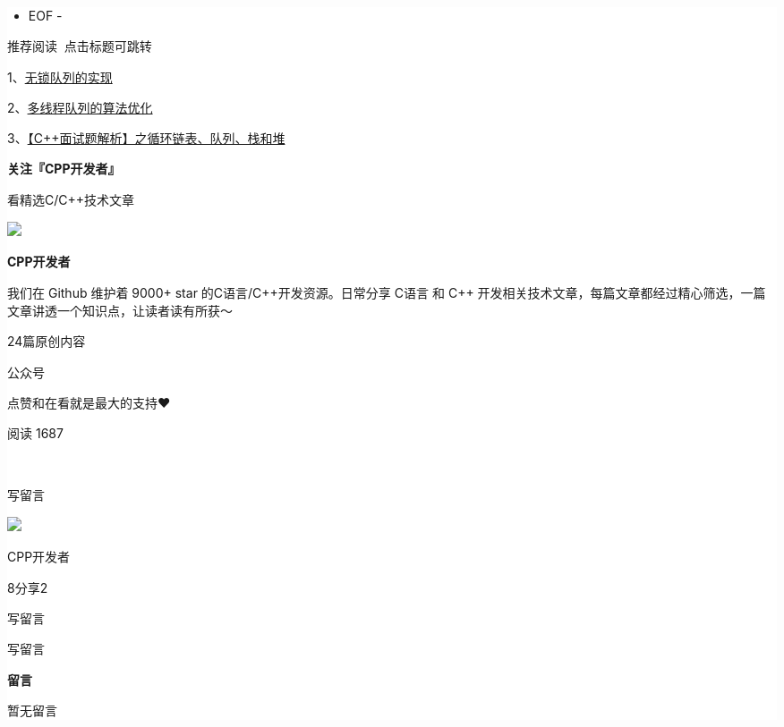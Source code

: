   

  

- EOF -

推荐阅读  点击标题可跳转

1、[无锁队列的实现](http://mp.weixin.qq.com/s?__biz=MzAxNDI5NzEzNg==&mid=2651161077&idx=1&sn=b929daedd956ae78a525c38326083b54&chksm=806450aab713d9bcd3392429053ba564c077e9e70d7094b1e5efeefe315f6fd23a30481f1807&scene=21#wechat_redirect)

2、[多线程队列的算法优化](http://mp.weixin.qq.com/s?__biz=MzAxNDI5NzEzNg==&mid=2651161288&idx=2&sn=a9990863177a09ffe62d7449f3ac86e9&chksm=80645397b713da8171cc79b1019ba2d2cc09cc57b94bf3c7886934412be9ceac392c49c6f4d6&scene=21#wechat_redirect)

3、[【C++面试题解析】之循环链表、队列、栈和堆](http://mp.weixin.qq.com/s?__biz=MzAxNDI5NzEzNg==&mid=2651157541&idx=1&sn=87c9934730e8d9c407de601ce9fa1293&chksm=8064a57ab7132c6cc95648ad5476dcf11a25d4d11aaf8bfadbf585ac0e7da8d609d168903b3a&scene=21#wechat_redirect)

  

**关注『CPP开发者』**  

看精选C/C++技术文章 

![](http://mmbiz.qpic.cn/mmbiz_png/pldYwMfYJpia3uWic6GbPCC1LgjBWzkBVqYrMfbfT6o9uMDnlLELGNgYDP496LvDfiaAiaOt0cZBlBWw4icAs6OHg8Q/300?wx_fmt=png&wxfrom=19)

**CPP开发者**

我们在 Github 维护着 9000+ star 的C语言/C++开发资源。日常分享 C语言 和 C++ 开发相关技术文章，每篇文章都经过精心筛选，一篇文章讲透一个知识点，让读者读有所获～

24篇原创内容

公众号

点赞和在看就是最大的支持❤️

阅读 1687

​

写留言

[](javacript:;)

![](http://mmbiz.qpic.cn/mmbiz_png/pldYwMfYJpia3uWic6GbPCC1LgjBWzkBVqYrMfbfT6o9uMDnlLELGNgYDP496LvDfiaAiaOt0cZBlBWw4icAs6OHg8Q/300?wx_fmt=png&wxfrom=18)

CPP开发者

8分享2

写留言

写留言

**留言**

暂无留言